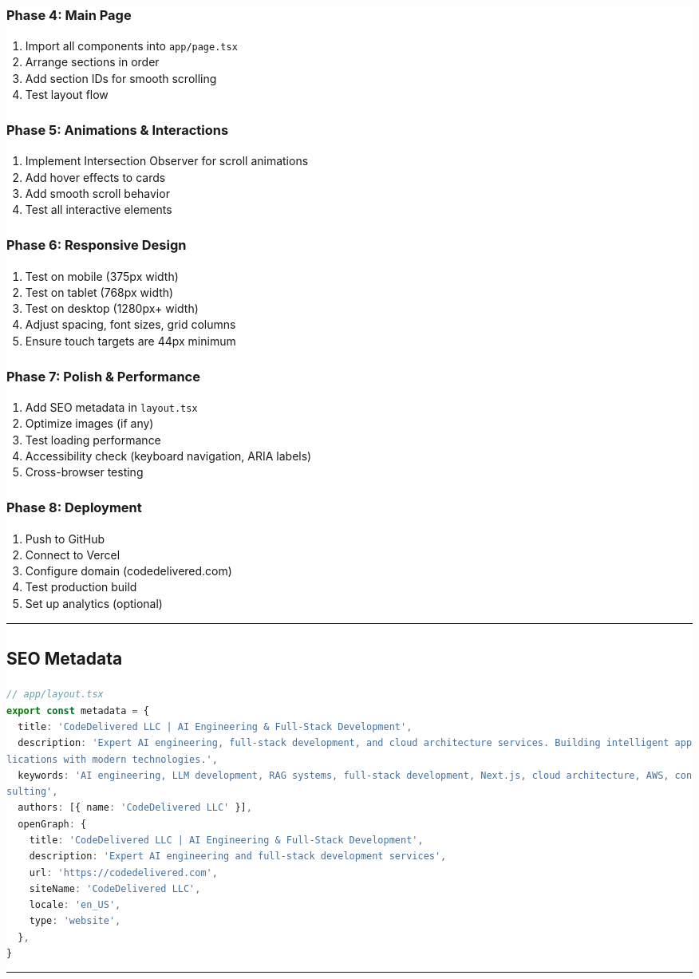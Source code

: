 ### Phase 4: Main Page
1. Import all components into `app/page.tsx`
2. Arrange sections in order
3. Add section IDs for smooth scrolling
4. Test layout flow

### Phase 5: Animations & Interactions
1. Implement Intersection Observer for scroll animations
2. Add hover effects to cards
3. Add smooth scroll behavior
4. Test all interactive elements

### Phase 6: Responsive Design
1. Test on mobile (375px width)
2. Test on tablet (768px width)
3. Test on desktop (1280px+ width)
4. Adjust spacing, font sizes, grid columns
5. Ensure touch targets are 44px minimum

### Phase 7: Polish & Performance
1. Add SEO metadata in `layout.tsx`
2. Optimize images (if any)
3. Test loading performance
4. Accessibility check (keyboard navigation, ARIA labels)
5. Cross-browser testing

### Phase 8: Deployment
1. Push to GitHub
2. Connect to Vercel
3. Configure domain (codedelivered.com)
4. Test production build
5. Set up analytics (optional)

---

## SEO Metadata

```typescript
// app/layout.tsx
export const metadata = {
  title: 'CodeDelivered LLC | AI Engineering & Full-Stack Development',
  description: 'Expert AI engineering, full-stack development, and cloud architecture services. Building intelligent applications with modern technologies.',
  keywords: 'AI engineering, LLM development, RAG systems, full-stack development, Next.js, cloud architecture, AWS, consulting',
  authors: [{ name: 'CodeDelivered LLC' }],
  openGraph: {
    title: 'CodeDelivered LLC | AI Engineering & Full-Stack Development',
    description: 'Expert AI engineering and full-stack development services',
    url: 'https://codedelivered.com',
    siteName: 'CodeDelivered LLC',
    locale: 'en_US',
    type: 'website',
  },
}
```

---